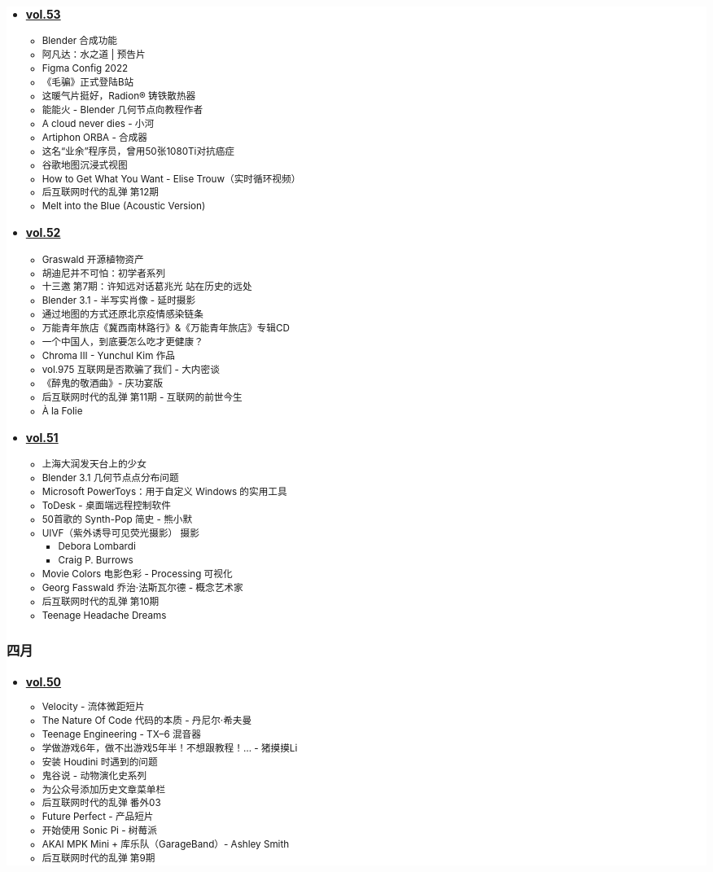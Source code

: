 * **[vol.53](docs/vol.53.md)**
    <small>
    * Blender 合成功能
    * 阿凡达：水之道 | 预告片
    * Figma Config 2022
    * 《毛骗》正式登陆B站
    * 这暖气片挺好，Radion® 铸铁散热器
    * 能能火 - Blender 几何节点向教程作者
    * A cloud never dies - 小河
    * Artiphon ORBA - 合成器
    * 这名“业余”程序员，曾用50张1080Ti对抗癌症
    * 谷歌地图沉浸式视图
    * How to Get What You Want - Elise Trouw（实时循环视频）
    * 后互联网时代的乱弹 第12期
    * Melt into the Blue (Acoustic Version)
    </small>

* **[vol.52](docs/vol.52.md)**
    <small>
    * Graswald 开源植物资产 
    * 胡迪尼并不可怕：初学者系列
    * 十三邀 第7期：许知远对话葛兆光 站在历史的远处
    * Blender 3.1 - 半写实肖像 - 延时摄影
    * 通过地图的方式还原北京疫情感染链条
    * 万能青年旅店《冀西南林路行》&《万能青年旅店》专辑CD
    * 一个中国人，到底要怎么吃才更健康？
    * Chroma III - Yunchul Kim 作品
    * vol.975 互联网是否欺骗了我们 - 大内密谈
    * 《醉鬼的敬酒曲》-  庆功宴版
    * 后互联网时代的乱弹 第11期 - 互联网的前世今生
    * À la Folie 
    </small>

* **[vol.51](docs/vol.51.md)**
    <small>
    * 上海大润发天台上的少女
    * Blender 3.1 几何节点点分布问题
    * Microsoft PowerToys：用于自定义 Windows 的实用工具
    * ToDesk - 桌面端远程控制软件
    * 50首歌的 Synth-Pop 简史 - 熊小默
    * UIVF（紫外诱导可见荧光摄影） 摄影
        * Debora Lombardi
        * Craig P. Burrows
    * Movie Colors 电影色彩 - Processing 可视化
    * Georg Fasswald 乔治·法斯瓦尔德 - 概念艺术家
    * 后互联网时代的乱弹 第10期
    * Teenage Headache Dreams
    </small>

### 四月
* **[vol.50](docs/vol.50.md)**
    <small>
    * Velocity - 流体微距短片
    * The Nature Of Code 代码的本质 - 丹尼尔·希夫曼
    * Teenage Engineering - TX–6 混音器
    * 学做游戏6年，做不出游戏5年半！不想跟教程！… - 猪摸摸Li
    * 安装 Houdini 时遇到的问题
    * 鬼谷说 - 动物演化史系列
    * 为公众号添加历史文章菜单栏
    * 后互联网时代的乱弹 番外03
    * Future Perfect - 产品短片
    * 开始使用 Sonic Pi - 树莓派
    * AKAI MPK Mini + 库乐队（GarageBand）- Ashley Smith
    * 后互联网时代的乱弹 第9期